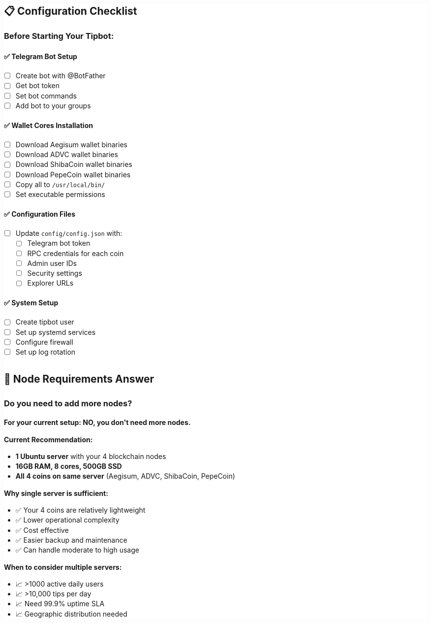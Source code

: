 ## 📋 Configuration Checklist

### Before Starting Your Tipbot:

#### ✅ **Telegram Bot Setup**
- [ ] Create bot with @BotFather
- [ ] Get bot token
- [ ] Set bot commands
- [ ] Add bot to your groups

#### ✅ **Wallet Cores Installation**
- [ ] Download Aegisum wallet binaries
- [ ] Download ADVC wallet binaries  
- [ ] Download ShibaCoin wallet binaries
- [ ] Download PepeCoin wallet binaries
- [ ] Copy all to `/usr/local/bin/`
- [ ] Set executable permissions

#### ✅ **Configuration Files**
- [ ] Update `config/config.json` with:
  - [ ] Telegram bot token
  - [ ] RPC credentials for each coin
  - [ ] Admin user IDs
  - [ ] Security settings
  - [ ] Explorer URLs

#### ✅ **System Setup**
- [ ] Create tipbot user
- [ ] Set up systemd services
- [ ] Configure firewall
- [ ] Set up log rotation

## 🔧 Node Requirements Answer

### **Do you need to add more nodes?**

**For your current setup: NO, you don't need more nodes.**

**Current Recommendation:**
- **1 Ubuntu server** with your 4 blockchain nodes
- **16GB RAM, 8 cores, 500GB SSD** 
- **All 4 coins on same server** (Aegisum, ADVC, ShibaCoin, PepeCoin)

**Why single server is sufficient:**
- ✅ Your 4 coins are relatively lightweight
- ✅ Lower operational complexity
- ✅ Cost effective
- ✅ Easier backup and maintenance
- ✅ Can handle moderate to high usage

**When to consider multiple servers:**
- 📈 >1000 active daily users
- 📈 >10,000 tips per day
- 📈 Need 99.9% uptime SLA
- 📈 Geographic distribution needed
